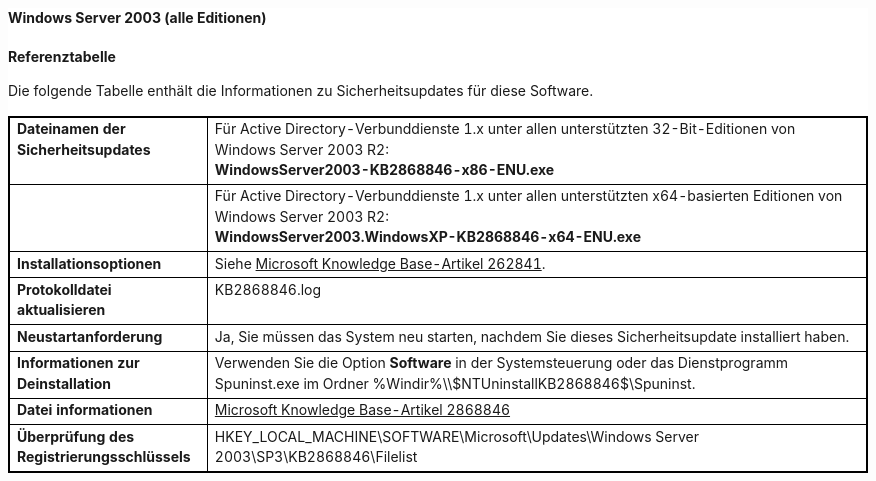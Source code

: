 #### Windows Server 2003 (alle Editionen)

**Referenztabelle**

Die folgende Tabelle enthält die Informationen zu Sicherheitsupdates für diese Software.

<p> </p>
<table style="border:1px solid black;">
<tbody>
<tr class="odd">
<td style="border:1px solid black;"><strong>Dateinamen der Sicherheitsupdates</strong></td>
<td style="border:1px solid black;">Für Active Directory-Verbunddienste 1.x unter allen unterstützten 32-Bit-Editionen von Windows Server 2003 R2:<br />
<strong>WindowsServer2003-KB2868846-x86-ENU.exe</strong></td>
</tr>
<tr class="even">
<td style="border:1px solid black;"></td>
<td style="border:1px solid black;">Für Active Directory-Verbunddienste 1.x unter allen unterstützten x64-basierten Editionen von Windows Server 2003 R2:<br />
<strong>WindowsServer2003.WindowsXP-KB2868846-x64-ENU.exe</strong></td>
</tr>
<tr class="odd">
<td style="border:1px solid black;"><strong>Installationsoptionen</strong></td>
<td style="border:1px solid black;">Siehe <a href="http://support.microsoft.com/kb/262841">Microsoft Knowledge Base-Artikel 262841</a>.</td>
</tr>
<tr class="even">
<td style="border:1px solid black;"><strong>Protokolldatei aktualisieren</strong></td>
<td style="border:1px solid black;">KB2868846.log</td>
</tr>
<tr class="odd">
<td style="border:1px solid black;"><strong>Neustartanforderung</strong></td>
<td style="border:1px solid black;">Ja, Sie müssen das System neu starten, nachdem Sie dieses Sicherheitsupdate installiert haben.</td>
</tr>
<tr class="even">
<td style="border:1px solid black;"><strong>Informationen</strong> <strong>zur Deinstallation</strong></td>
<td style="border:1px solid black;">Verwenden Sie die Option <strong>Software</strong> in der Systemsteuerung oder das Dienstprogramm Spuninst.exe im Ordner %Windir%\\$NTUninstallKB2868846$\Spuninst.</td>
</tr>
<tr class="odd">
<td style="border:1px solid black;"><strong>Datei</strong> <strong>informationen</strong></td>
<td style="border:1px solid black;"><a href="http://support.microsoft.com/kb/2868846">Microsoft Knowledge Base-Artikel 2868846</a></td>
</tr>
<tr class="even">
<td style="border:1px solid black;"><strong>Überprüfung</strong> <strong>des Registrierungsschlüssels</strong></td>
<td style="border:1px solid black;">HKEY_LOCAL_MACHINE\SOFTWARE\Microsoft\Updates\Windows Server 2003\SP3\KB2868846\Filelist</td>
</tr>
</tbody>
</table>
  